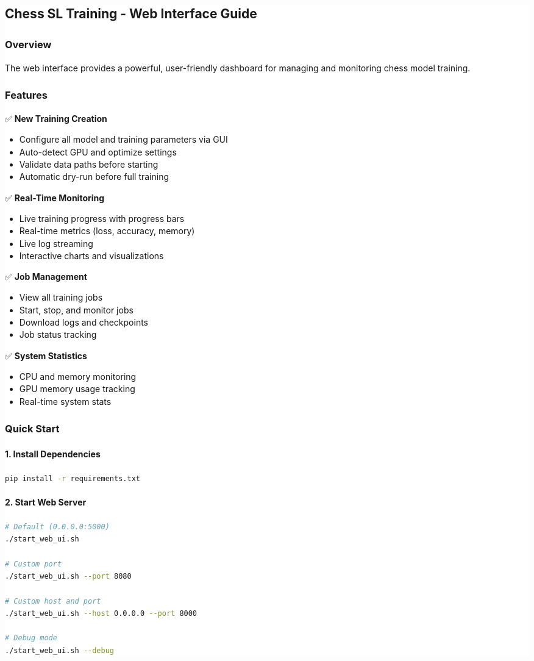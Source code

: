 ## Chess SL Training - Web Interface Guide

### Overview

The web interface provides a powerful, user-friendly dashboard for managing and monitoring chess model training.

### Features

✅ **New Training Creation**
- Configure all model and training parameters via GUI
- Auto-detect GPU and optimize settings
- Validate data paths before starting
- Automatic dry-run before full training

✅ **Real-Time Monitoring**
- Live training progress with progress bars
- Real-time metrics (loss, accuracy, memory)
- Live log streaming
- Interactive charts and visualizations

✅ **Job Management**
- View all training jobs
- Start, stop, and monitor jobs
- Download logs and checkpoints
- Job status tracking

✅ **System Statistics**
- CPU and memory monitoring
- GPU memory usage tracking
- Real-time system stats

### Quick Start

#### 1. Install Dependencies

```bash
pip install -r requirements.txt
```

#### 2. Start Web Server

```bash
# Default (0.0.0.0:5000)
./start_web_ui.sh

# Custom port
./start_web_ui.sh --port 8080

# Custom host and port
./start_web_ui.sh --host 0.0.0.0 --port 8000

# Debug mode
./start_web_ui.sh --debug
```
